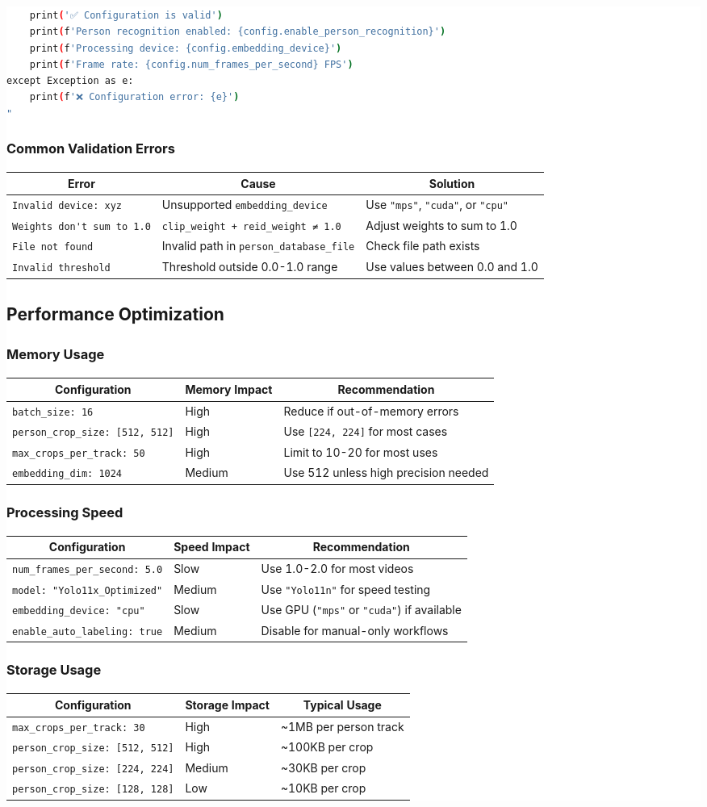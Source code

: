 ```bash
    print('✅ Configuration is valid')
    print(f'Person recognition enabled: {config.enable_person_recognition}')
    print(f'Processing device: {config.embedding_device}')
    print(f'Frame rate: {config.num_frames_per_second} FPS')
except Exception as e:
    print(f'❌ Configuration error: {e}')
"
```

### Common Validation Errors

| Error | Cause | Solution |
|-------|-------|----------|
| `Invalid device: xyz` | Unsupported `embedding_device` | Use `"mps"`, `"cuda"`, or `"cpu"` |
| `Weights don't sum to 1.0` | `clip_weight + reid_weight ≠ 1.0` | Adjust weights to sum to 1.0 |
| `File not found` | Invalid path in `person_database_file` | Check file path exists |
| `Invalid threshold` | Threshold outside 0.0-1.0 range | Use values between 0.0 and 1.0 |

## Performance Optimization

### Memory Usage

| Configuration | Memory Impact | Recommendation |
|---------------|---------------|----------------|
| `batch_size: 16` | High | Reduce if out-of-memory errors |
| `person_crop_size: [512, 512]` | High | Use `[224, 224]` for most cases |
| `max_crops_per_track: 50` | High | Limit to 10-20 for most uses |
| `embedding_dim: 1024` | Medium | Use 512 unless high precision needed |

### Processing Speed

| Configuration | Speed Impact | Recommendation |
|---------------|--------------|----------------|
| `num_frames_per_second: 5.0` | Slow | Use 1.0-2.0 for most videos |
| `model: "Yolo11x_Optimized"` | Medium | Use `"Yolo11n"` for speed testing |
| `embedding_device: "cpu"` | Slow | Use GPU (`"mps"` or `"cuda"`) if available |
| `enable_auto_labeling: true` | Medium | Disable for manual-only workflows |

### Storage Usage

| Configuration | Storage Impact | Typical Usage |
|---------------|----------------|---------------|
| `max_crops_per_track: 30` | High | ~1MB per person track |
| `person_crop_size: [512, 512]` | High | ~100KB per crop |
| `person_crop_size: [224, 224]` | Medium | ~30KB per crop |
| `person_crop_size: [128, 128]` | Low | ~10KB per crop |
